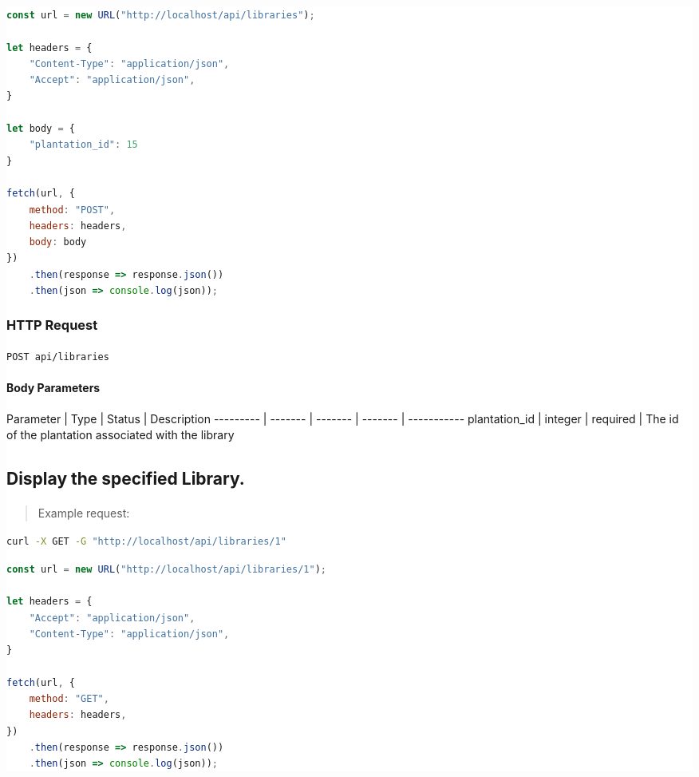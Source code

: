 ```javascript
const url = new URL("http://localhost/api/libraries");

let headers = {
    "Content-Type": "application/json",
    "Accept": "application/json",
}

let body = {
    "plantation_id": 15
}

fetch(url, {
    method: "POST",
    headers: headers,
    body: body
})
    .then(response => response.json())
    .then(json => console.log(json));
```



### HTTP Request
`POST api/libraries`

#### Body Parameters

Parameter | Type | Status | Description
--------- | ------- | ------- | ------- | -----------
    plantation_id | integer |  required  | The id of the plantation associated with the library




## Display the specified Library.

> Example request:

```bash
curl -X GET -G "http://localhost/api/libraries/1" 
```

```javascript
const url = new URL("http://localhost/api/libraries/1");

let headers = {
    "Accept": "application/json",
    "Content-Type": "application/json",
}

fetch(url, {
    method: "GET",
    headers: headers,
})
    .then(response => response.json())
    .then(json => console.log(json));
```
